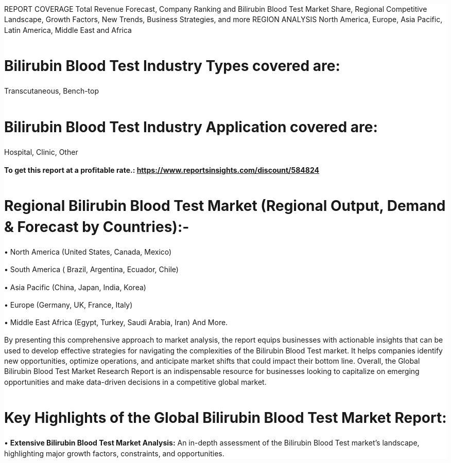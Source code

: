 <tr>
<td>REPORT COVERAGE</td>
<td>Total Revenue Forecast, Company Ranking and Bilirubin Blood Test Market Share, Regional Competitive Landscape, Growth Factors, New Trends, Business Strategies, and more</td>
</tr>
<tr>
<td>REGION ANALYSIS</td>
<td>North America, Europe, Asia Pacific, Latin America, Middle East and Africa</td>
</tr>
</table>

# <strong>Bilirubin Blood Test Industry Types covered are:</strong>

Transcutaneous, Bench-top

# <strong>Bilirubin Blood Test Industry Application covered are:</strong>

Hospital, Clinic, Other

<strong>To get this report at a profitable rate.: <a href=https://www.reportsinsights.com/discount/584824>https://www.reportsinsights.com/discount/584824</a></strong></font>

# <strong>Regional Bilirubin Blood Test Market (Regional Output, Demand &amp; Forecast by Countries):-</strong>

• North America (United States, Canada, Mexico)

• South America ( Brazil, Argentina, Ecuador, Chile)

• Asia Pacific (China, Japan, India, Korea)

• Europe (Germany, UK, France, Italy)

• Middle East Africa (Egypt, Turkey, Saudi Arabia, Iran) And More.

By presenting this comprehensive approach to market analysis, the report equips businesses with actionable insights that can be used to develop effective strategies for navigating the complexities of the Bilirubin Blood Test market. It helps companies identify new opportunities, optimize operations, and anticipate market shifts that could impact their bottom line. Overall, the Global Bilirubin Blood Test Market Research Report is an indispensable resource for businesses looking to capitalize on emerging opportunities and make data-driven decisions in a competitive global market.

# <strong>Key Highlights of the Global Bilirubin Blood Test Market Report:</strong>

• <strong>Extensive Bilirubin Blood Test Market Analysis:</strong> An in-depth assessment of the Bilirubin Blood Test market’s landscape, highlighting major growth factors, constraints, and opportunities.
